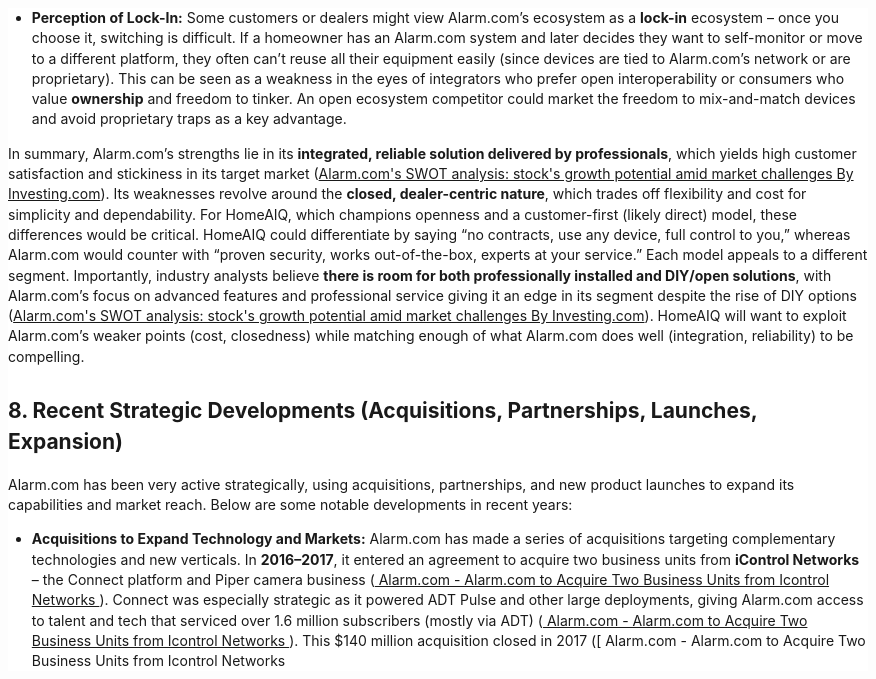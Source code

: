- **Perception of Lock-In:** Some customers or dealers might view Alarm.com’s ecosystem as a **lock-in** ecosystem – once you choose it, switching is difficult. If a homeowner has an Alarm.com system and later decides they want to self-monitor or move to a different platform, they often can’t reuse all their equipment easily (since devices are tied to Alarm.com’s network or are proprietary). This can be seen as a weakness in the eyes of integrators who prefer open interoperability or consumers who value **ownership** and freedom to tinker. An open ecosystem competitor could market the freedom to mix-and-match devices and avoid proprietary traps as a key advantage.

In summary, Alarm.com’s strengths lie in its **integrated, reliable solution delivered by professionals**, which yields high customer satisfaction and stickiness in its target market ([Alarm.com's SWOT analysis: stock's growth potential amid market challenges By Investing.com](https://www.investing.com/news/swot-analysis/alarmcoms-swot-analysis-stocks-growth-potential-amid-market-challenges-93CH-3888080#:~:text=While%20Alarm,professional%20services%20differentiating%20its%20offerings)). Its weaknesses revolve around the **closed, dealer-centric nature**, which trades off flexibility and cost for simplicity and dependability. For HomeAIQ, which champions openness and a customer-first (likely direct) model, these differences would be critical. HomeAIQ could differentiate by saying “no contracts, use any device, full control to you,” whereas Alarm.com would counter with “proven security, works out-of-the-box, experts at your service.” Each model appeals to a different segment. Importantly, industry analysts believe **there is room for both professionally installed and DIY/open solutions**, with Alarm.com’s focus on advanced features and professional service giving it an edge in its segment despite the rise of DIY options ([Alarm.com's SWOT analysis: stock's growth potential amid market challenges By Investing.com](https://www.investing.com/news/swot-analysis/alarmcoms-swot-analysis-stocks-growth-potential-amid-market-challenges-93CH-3888080#:~:text=While%20Alarm,professional%20services%20differentiating%20its%20offerings)). HomeAIQ will want to exploit Alarm.com’s weaker points (cost, closedness) while matching enough of what Alarm.com does well (integration, reliability) to be compelling.

## 8. Recent Strategic Developments (Acquisitions, Partnerships, Launches, Expansion)

Alarm.com has been very active strategically, using acquisitions, partnerships, and new product launches to expand its capabilities and market reach. Below are some notable developments in recent years:

- **Acquisitions to Expand Technology and Markets:** Alarm.com has made a series of acquisitions targeting complementary technologies and new verticals. In **2016–2017**, it entered an agreement to acquire two business units from **iControl Networks** – the Connect platform and Piper camera business ([
	Alarm.com - Alarm.com to Acquire Two Business Units from Icontrol Networks
](https://investors.alarm.com/news-releases/press-release-details/2016/Alarmcom-to-Acquire-Two-Business-Units-from-Icontrol-Networks/default.aspx#:~:text=,and%20Piper%2C%20from%20Icontrol%20Networks)). Connect was especially strategic as it powered ADT Pulse and other large deployments, giving Alarm.com access to talent and tech that serviced over 1.6 million subscribers (mostly via ADT) ([
	Alarm.com - Alarm.com to Acquire Two Business Units from Icontrol Networks
](https://investors.alarm.com/news-releases/press-release-details/2016/Alarmcom-to-Acquire-Two-Business-Units-from-Icontrol-Networks/default.aspx#:~:text=Connect%2C%20based%20in%20Redwood%20City%2C,video%20and%20home%20automation%20hub)). This $140 million acquisition closed in 2017 ([
	Alarm.com - Alarm.com to Acquire Two Business Units from Icontrol Networks